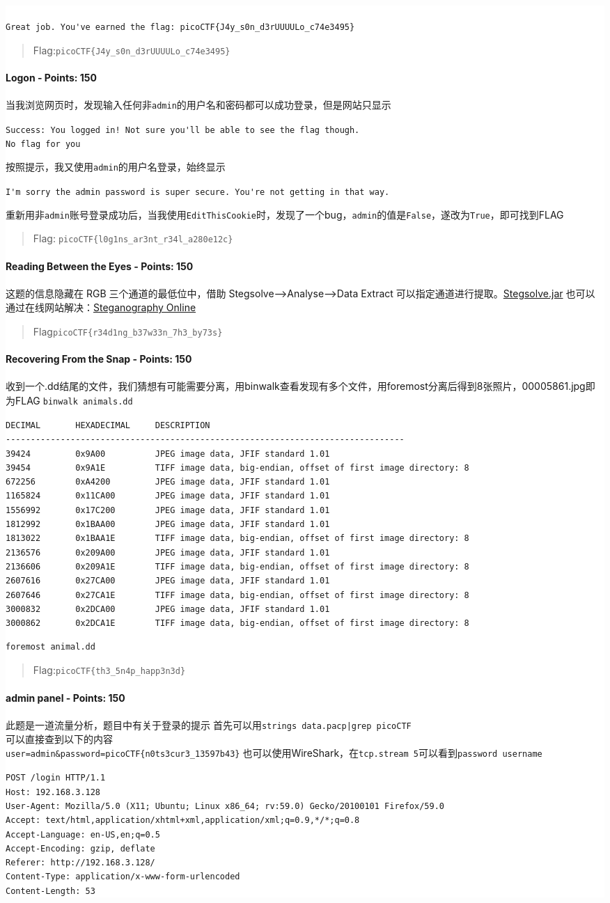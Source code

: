 ```tex          
                                                                                                                                                                                                                                                  
Great job. You've earned the flag: picoCTF{J4y_s0n_d3rUUUULo_c74e3495} 
```
> Flag:```picoCTF{J4y_s0n_d3rUUUULo_c74e3495} ```

#### Logon - Points: 150
当我浏览网页时，发现输入任何非```admin```的用户名和密码都可以成功登录，但是网站只显示
```tex
Success: You logged in! Not sure you'll be able to see the flag though.
No flag for you
```
按照提示，我又使用```admin```的用户名登录，始终显示
```tex
I'm sorry the admin password is super secure. You're not getting in that way.
```
重新用非```admin```账号登录成功后，当我使用```EditThisCookie```时，发现了一个bug，```admin```的值是```False```，遂改为```True```，即可找到FLAG
> Flag: ```picoCTF{l0g1ns_ar3nt_r34l_a280e12c}```  

#### Reading Between the Eyes - Points: 150  
这题的信息隐藏在 RGB 三个通道的最低位中，借助 Stegsolve-->Analyse-->Data Extract 可以指定通道进行提取。[Stegsolve.jar](http://www.caesum.com/handbook/Stegsolve.jar)
也可以通过在线网站解决：[Steganography Online](http://stylesuxx.github.io/steganography/)
> Flag```picoCTF{r34d1ng_b37w33n_7h3_by73s}```

#### Recovering From the Snap - Points: 150
收到一个.dd结尾的文件，我们猜想有可能需要分离，用binwalk查看发现有多个文件，用foremost分离后得到8张照片，00005861.jpg即为FLAG
```binwalk animals.dd ```
```
DECIMAL       HEXADECIMAL     DESCRIPTION
--------------------------------------------------------------------------------
39424         0x9A00          JPEG image data, JFIF standard 1.01
39454         0x9A1E          TIFF image data, big-endian, offset of first image directory: 8
672256        0xA4200         JPEG image data, JFIF standard 1.01
1165824       0x11CA00        JPEG image data, JFIF standard 1.01
1556992       0x17C200        JPEG image data, JFIF standard 1.01
1812992       0x1BAA00        JPEG image data, JFIF standard 1.01
1813022       0x1BAA1E        TIFF image data, big-endian, offset of first image directory: 8
2136576       0x209A00        JPEG image data, JFIF standard 1.01
2136606       0x209A1E        TIFF image data, big-endian, offset of first image directory: 8
2607616       0x27CA00        JPEG image data, JFIF standard 1.01
2607646       0x27CA1E        TIFF image data, big-endian, offset of first image directory: 8
3000832       0x2DCA00        JPEG image data, JFIF standard 1.01
3000862       0x2DCA1E        TIFF image data, big-endian, offset of first image directory: 8

```
```foremost animal.dd```
> Flag:```picoCTF{th3_5n4p_happ3n3d}```

#### admin panel - Points: 150
此题是一道流量分析，题目中有关于登录的提示
首先可以用```strings data.pacp|grep picoCTF```  
可以直接查到以下的内容  
```user=admin&password=picoCTF{n0ts3cur3_13597b43}```
也可以使用WireShark，在```tcp.stream 5```可以看到```password username```
```
POST /login HTTP/1.1
Host: 192.168.3.128
User-Agent: Mozilla/5.0 (X11; Ubuntu; Linux x86_64; rv:59.0) Gecko/20100101 Firefox/59.0
Accept: text/html,application/xhtml+xml,application/xml;q=0.9,*/*;q=0.8
Accept-Language: en-US,en;q=0.5
Accept-Encoding: gzip, deflate
Referer: http://192.168.3.128/
Content-Type: application/x-www-form-urlencoded
Content-Length: 53